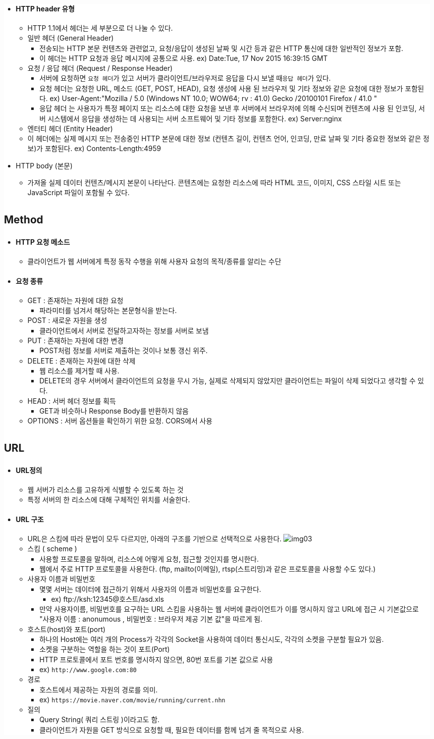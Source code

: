 * #### HTTP header 유형
  * HTTP 1.1에서 헤더는 세 부분으로 더 나눌 수 있다.
  * 일반 헤더 (General Header)
    * 전송되는 HTTP 본문 컨텐츠와 관련없고, 요청/응답이 생성된 날짜 및 시간 등과 같은 HTTP 통신에 대한 일반적인 정보가 포함.
    * 이 헤더는 HTTP 요청과 응답 메시지에 공통으로 사용. ex) Date:Tue, 17 Nov 2015 16:39:15 GMT
  * 요청 / 응답 헤더 (Request / Response Header)
    * 서버에 요청하면 `요청 헤더`가 있고 서버가 클라이언트/브라우저로 응답을 다시 보낼 때`응답 헤더`가 있다.
    * 요청 헤더는 요청한 URL, 메소드 (GET, POST, HEAD), 요청 생성에 사용 된 브라우저 및 기타 정보와 같은 요청에 대한 정보가 포함된다. ex) User-Agent:"Mozilla / 5.0 (Windows NT 10.0; WOW64; rv : 41.0) Gecko /20100101 Firefox / 41.0 "
    * 응답 헤더 는 사용자가 특정 페이지 또는 리소스에 대한 요청을 보낸 후 서버에서 브라우저에 의해 수신되며 컨텐츠에 사용 된 인코딩, 서버 시스템에서 응답을 생성하는 데 사용되는 서버 소프트웨어 및 기타 정보를 포함한다. ex) Server:nginx
   * 엔터티 헤더 (Entity Header)
    * 이 헤더에는 실제 메시지 또는 전송중인 HTTP 본문에 대한 정보 (컨텐츠 길이, 컨텐츠 언어, 인코딩, 만료 날짜 및 기타 중요한 정보와 같은 정보)가 포함된다. ex) Contents-Length:4959
    
* HTTP body (본문)
  * 가져올 실제 데이터 컨텐츠/메시지 본문이 나타난다. 콘텐츠에는 요청한 리소스에 따라 HTML 코드, 이미지, CSS 스타일 시트 또는 JavaScript 파일이 포함될 수 있다.
      
## Method
* #### HTTP 요청 메소드
  * 클라이언트가 웹 서버에게 특정 동작 수행을 위해 사용자 요청의 목적/종류를 알리는 수단
* #### 요청 종류
  * GET : 존재하는 자원에 대한 요청
    * 파라미터를 넘겨서 해당하는 본문형식을 받는다.
  * POST : 새로운 자원을 생성
    * 클라이언트에서 서버로 전달하고자하는 정보를 서버로 보냄
  * PUT : 존재하는 자원에 대한 변경
    * POST처럼 정보를 서버로 제출하는 것이나 보통 갱신 위주.
  * DELETE : 존재하는 자원에 대한 삭제
    * 웹 리소스를 제거할 때 사용. 
    * DELETE의 경우 서버에서 클라이언트의 요청을 무시 가능, 실제로 삭제되지 않았지만 클라이언트는 파일이 삭제 되었다고 생각할 수 있다.
  * HEAD : 서버 헤더 정보를 획득
    * GET과 비슷하나 Response Body를 반환하지 않음
  * OPTIONS : 서버 옵션들을 확인하기 위한 요청. CORS에서 사용
  
## URL
* #### URL정의
  * 웹 서버가 리소스를 고유하게 식별할 수 있도록 하는 것
  * 특정 서버의 한 리소스에 대해 구체적인 위치를 서술한다.
* #### URL 구조
  * URL은 스킴에 따라 문법이 모두 다르지만, 아래의 구조를 기반으로 선택적으로 사용한다.
  ![img03](https://user-images.githubusercontent.com/55729930/94672517-53047480-0350-11eb-9798-b4e3c945ac2f.jpg)
  * 스킴 ( scheme )
    * 사용할 프로토콜을 말하며, 리소스에 어떻게 요청, 접근할 것인지를 명시한다.
    * 웹에서 주로 HTTP 프로토콜을 사용한다. (ftp, mailto(이메일), rtsp(스트리밍)과 같은 프로토콜을 사용할 수도 있다.)
  * 사용자 이름과 비밀번호
    * 몇몇 서버는 데이터에 접근하기 위해서 사용자의 이름과 비밀번호를 요구한다.
      * ex) ftp://ksh:12345@호스트/asd.xls
    * 만약 사용자이름, 비밀번호를 요구하는 URL 스킴을 사용하는 웹 서버에 클라이언트가 이를 명시하지 않고 URL에 접근 시 기본값으로 "사용자 이름 : anonumous , 비밀번호 : 브라우저 제공 기본 값"을 따르게 됨.
  * 호스트(host)와 포트(port)
    * 하나의 Host에는 여러 개의 Process가 각각의 Socket을 사용하여 데이터 통신시도, 각각의 소켓을 구분할 필요가 있음.
    * 소켓을 구분하는 역할을 하는 것이 포트(Port)
    * HTTP 프로토콜에서 포트 번호를 명시하지 않으면, 80번 포트를 기본 값으로 사용
    * ex) `http://www.google.com:80`
  * 경로
    * 호스트에서 제공하는 자원의 경로를 의미.
    * ex) `https://movie.naver.com/movie/running/current.nhn`
  * 질의
    * Query String( 쿼리 스트링 )이라고도 함.
    * 클라이언트가 자원을 GET 방식으로 요청할 때, 필요한 데이터를 함께 넘겨 줄 목적으로 사용.